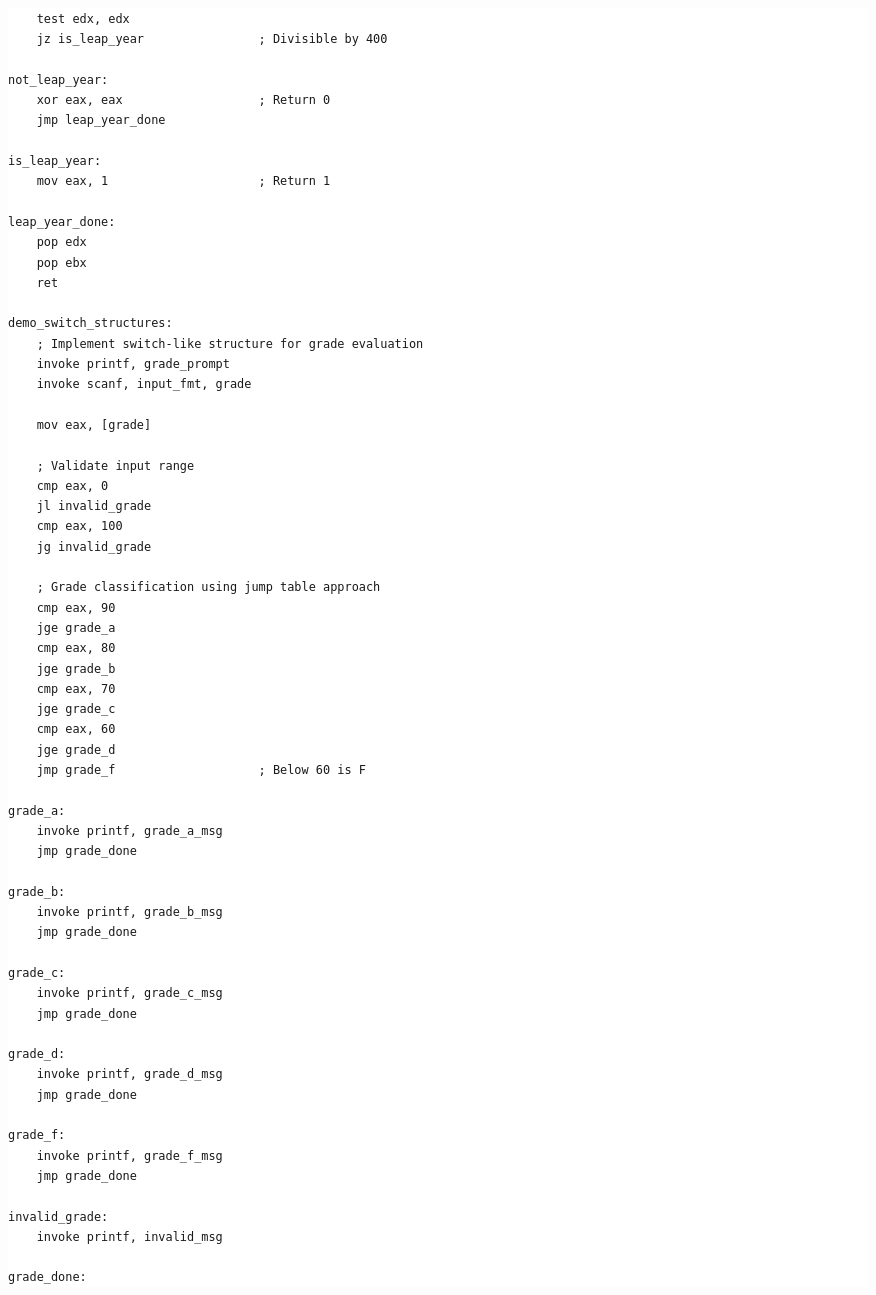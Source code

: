 ```assembly
    test edx, edx
    jz is_leap_year                ; Divisible by 400
    
not_leap_year:
    xor eax, eax                   ; Return 0
    jmp leap_year_done
    
is_leap_year:
    mov eax, 1                     ; Return 1
    
leap_year_done:
    pop edx
    pop ebx
    ret

demo_switch_structures:
    ; Implement switch-like structure for grade evaluation
    invoke printf, grade_prompt
    invoke scanf, input_fmt, grade
    
    mov eax, [grade]
    
    ; Validate input range
    cmp eax, 0
    jl invalid_grade
    cmp eax, 100
    jg invalid_grade
    
    ; Grade classification using jump table approach
    cmp eax, 90
    jge grade_a
    cmp eax, 80
    jge grade_b
    cmp eax, 70
    jge grade_c
    cmp eax, 60
    jge grade_d
    jmp grade_f                    ; Below 60 is F
    
grade_a:
    invoke printf, grade_a_msg
    jmp grade_done
    
grade_b:
    invoke printf, grade_b_msg
    jmp grade_done
    
grade_c:
    invoke printf, grade_c_msg
    jmp grade_done
    
grade_d:
    invoke printf, grade_d_msg
    jmp grade_done
    
grade_f:
    invoke printf, grade_f_msg
    jmp grade_done
    
invalid_grade:
    invoke printf, invalid_msg
    
grade_done:
```